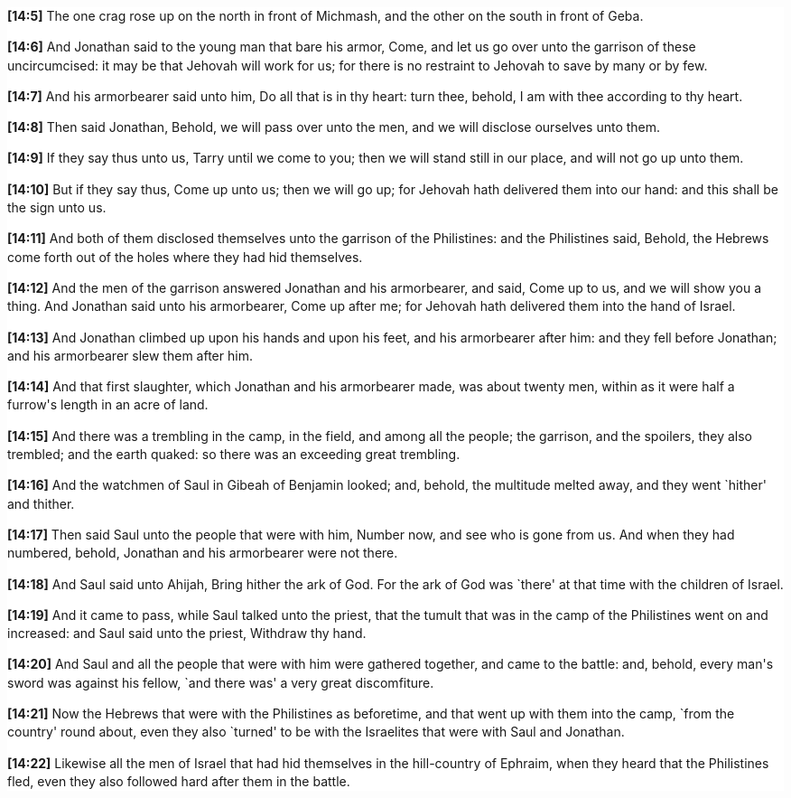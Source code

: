 **[14:5]** The one crag rose up on the north in front of Michmash, and the other on the south in front of Geba.

**[14:6]** And Jonathan said to the young man that bare his armor, Come, and let us go over unto the garrison of these uncircumcised: it may be that Jehovah will work for us; for there is no restraint to Jehovah to save by many or by few.

**[14:7]** And his armorbearer said unto him, Do all that is in thy heart: turn thee, behold, I am with thee according to thy heart.

**[14:8]** Then said Jonathan, Behold, we will pass over unto the men, and we will disclose ourselves unto them.

**[14:9]** If they say thus unto us, Tarry until we come to you; then we will stand still in our place, and will not go up unto them.

**[14:10]** But if they say thus, Come up unto us; then we will go up; for Jehovah hath delivered them into our hand: and this shall be the sign unto us.

**[14:11]** And both of them disclosed themselves unto the garrison of the Philistines: and the Philistines said, Behold, the Hebrews come forth out of the holes where they had hid themselves.

**[14:12]** And the men of the garrison answered Jonathan and his armorbearer, and said, Come up to us, and we will show you a thing. And Jonathan said unto his armorbearer, Come up after me; for Jehovah hath delivered them into the hand of Israel.

**[14:13]** And Jonathan climbed up upon his hands and upon his feet, and his armorbearer after him: and they fell before Jonathan; and his armorbearer slew them after him.

**[14:14]** And that first slaughter, which Jonathan and his armorbearer made, was about twenty men, within as it were half a furrow's length in an acre of land.

**[14:15]** And there was a trembling in the camp, in the field, and among all the people; the garrison, and the spoilers, they also trembled; and the earth quaked: so there was an exceeding great trembling.

**[14:16]** And the watchmen of Saul in Gibeah of Benjamin looked; and, behold, the multitude melted away, and they went \`hither' and thither.

**[14:17]** Then said Saul unto the people that were with him, Number now, and see who is gone from us. And when they had numbered, behold, Jonathan and his armorbearer were not there.

**[14:18]** And Saul said unto Ahijah, Bring hither the ark of God. For the ark of God was \`there' at that time with the children of Israel.

**[14:19]** And it came to pass, while Saul talked unto the priest, that the tumult that was in the camp of the Philistines went on and increased: and Saul said unto the priest, Withdraw thy hand.

**[14:20]** And Saul and all the people that were with him were gathered together, and came to the battle: and, behold, every man's sword was against his fellow, \`and there was' a very great discomfiture.

**[14:21]** Now the Hebrews that were with the Philistines as beforetime, and that went up with them into the camp, \`from the country' round about, even they also \`turned' to be with the Israelites that were with Saul and Jonathan.

**[14:22]** Likewise all the men of Israel that had hid themselves in the hill-country of Ephraim, when they heard that the Philistines fled, even they also followed hard after them in the battle.
